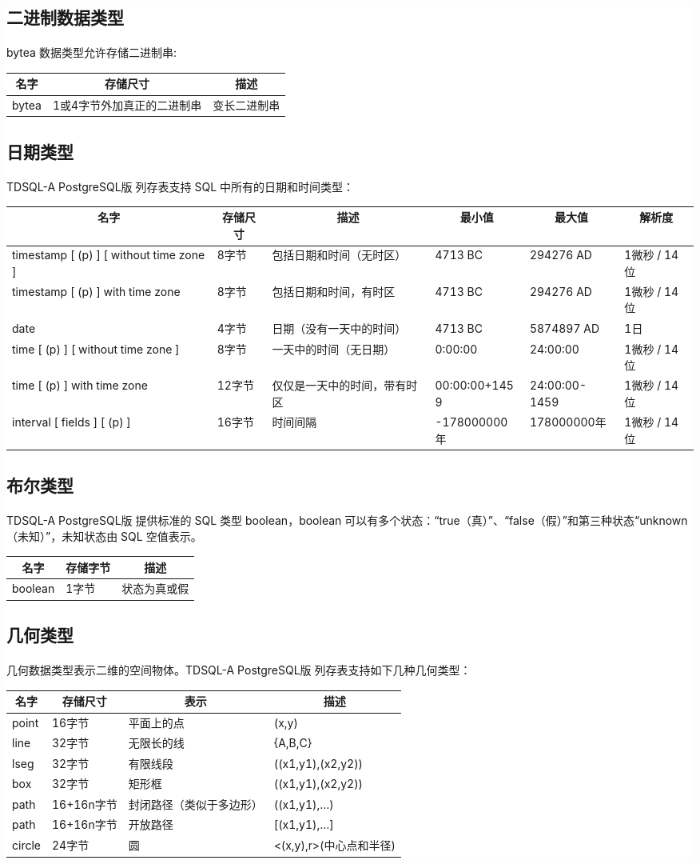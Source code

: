 ## 二进制数据类型
bytea 数据类型允许存储二进制串:

| **名字** | **存储尺寸**               | **描述**     |
| -------- | -------------------------- | ------------ |
| bytea    | 1或4字节外加真正的二进制串 | 变长二进制串 |

## 日期类型
TDSQL-A PostgreSQL版 列存表支持 SQL 中所有的日期和时间类型：

| **名字**                         | **存储尺寸** | **描述**                     | **最小值**    | **最大值**    | **解析度**   |
| -------------------------- | ------------ | --------------------- | ------------- | ------------- | ------------ |
| timestamp [ (p) ] [ without time zone ] | 8字节        | 包括日期和时间（无时区）     | 4713 BC       | 294276 AD     | 1微秒 / 14位 |
| timestamp [ (p) ] with time zone   | 8字节        | 包括日期和时间，有时区       | 4713 BC       | 294276 AD     | 1微秒 / 14位 |
| date                                     | 4字节        | 日期（没有一天中的时间）     | 4713 BC       | 5874897 AD    | 1日          |
| time [ (p) ] [ without time zone ]      | 8字节        | 一天中的时间（无日期）       | 0:00:00       | 24:00:00      | 1微秒 / 14位 |
| time [ (p) ] with time zone   | 12字节       | 仅仅是一天中的时间，带有时区 | 00:00:00+1459 | 24:00:00-1459 | 1微秒 / 14位 |
| interval [ fields ] [ (p) ]     | 16字节       | 时间间隔                     | -178000000年  | 178000000年   | 1微秒 / 14位 |

## 布尔类型
TDSQL-A PostgreSQL版 提供标准的 SQL 类型 boolean，boolean 可以有多个状态：“true（真）”、“false（假）”和第三种状态“unknown（未知）”，未知状态由 SQL 空值表示。

| **名字** | **存储字节** | **描述**     |
| -------- | ------------ | ------------ |
| boolean  | 1字节        | 状态为真或假 |

## 几何类型
几何数据类型表示二维的空间物体。TDSQL-A PostgreSQL版 列存表支持如下几种几何类型：

| **名字** | **存储尺寸** | **表示**                 | **描述**                |
| -------- | ------------ | ------------------------ | ----------------------- |
| point    | 16字节       | 平面上的点               | (x,y)                   |
| line     | 32字节       | 无限长的线               | {A,B,C}                 |
| lseg     | 32字节       | 有限线段                 | ((x1,y1),(x2,y2))       |
| box      | 32字节       | 矩形框                   | ((x1,y1),(x2,y2))       |
| path     | 16+16n字节   | 封闭路径（类似于多边形） | ((x1,y1),…)             |
| path     | 16+16n字节   | 开放路径                 | [(x1,y1),…]             |
| circle   | 24字节       | 圆                       | <(x,y),r>(中心点和半径) |
